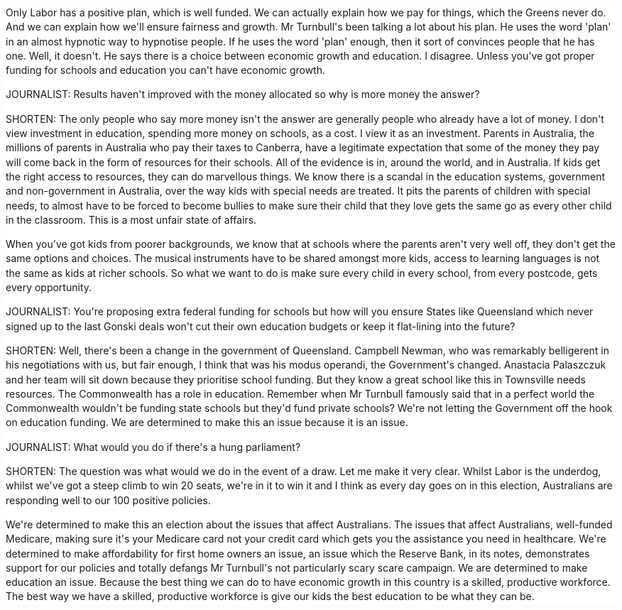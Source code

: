  Only Labor has a positive plan, which is well funded. We can actually explain how we pay  for things, which the Greens never do. And we can explain how we'll ensure fairness and  growth. Mr Turnbull's been talking a lot about his plan. He uses the word 'plan' in an almost  hypnotic way to hypnotise people. If he uses the word 'plan' enough, then it sort of  convinces people that he has one. Well, it doesn't. He says there is a choice between  economic growth and education. I disagree. Unless you've got proper funding for schools  and education you can't have economic growth.   

 JOURNALIST: Results haven't improved with the money allocated so why is more money  the answer?   

 SHORTEN: The only people who say more money isn't the answer are generally people  who already have a lot of money. I don't view investment in education, spending more  money on schools, as a cost. I view it as an investment. Parents in Australia, the millions of  parents in Australia who pay their taxes to Canberra, have a legitimate expectation that  some of the money they pay will come back in the form of resources for their schools. All of  the evidence is in, around the world, and in Australia. If kids get the right access to  resources, they can do marvellous things. We know there is a scandal in the education  systems, government and non-government in Australia, over the way kids with special  needs are treated. It pits the parents of children with special needs, to almost have to be  forced to become bullies to make sure their child that they love gets the same go as every  other child in the classroom. This is a most unfair state of affairs.   

 When you've got kids from poorer backgrounds, we know that at schools where the parents  aren't very well off, they don't get the same options and choices. The musical instruments  have to be shared amongst more kids, access to learning languages is not the same as kids  at richer schools. So what we want to do is make sure every child in every school, from  every postcode, gets every opportunity.   

 JOURNALIST: You're proposing extra federal funding for schools but how will you ensure  States like Queensland which never signed up to the last Gonski deals won't cut their own  education budgets or keep it flat-lining into the future?   

 SHORTEN: Well, there's been a change in the government of Queensland. Campbell  Newman, who was remarkably belligerent in his negotiations with us, but fair enough, I think  that was his modus operandi, the Government's changed. Anastacia Palaszczuk and her  team will sit down because they prioritise school funding. But they know a great school like  this in Townsville needs resources. The Commonwealth has a role in education. Remember  when Mr Turnbull famously said that in a perfect world the Commonwealth wouldn't be  funding state schools but they'd fund private schools? We're not letting the Government off  the hook on education funding. We are determined to make this an issue because it is an  issue.   

 JOURNALIST: What would you do if there's a hung parliament?   

 SHORTEN: The question was what would we do in the event of a draw. Let me make it very  clear. Whilst Labor is the underdog, whilst we've got a steep climb to win 20 seats, we're in  it to win it and I think as every day goes on in this election, Australians are responding well  to our 100 positive policies.   

 We're determined to make this an election about the issues that affect Australians. The  issues that affect Australians, well-funded Medicare, making sure it's your Medicare card  not your credit card which gets you the assistance you need in healthcare. We're  determined to make affordability for first home owners an issue, an issue which the Reserve  Bank, in its notes, demonstrates support for our policies and totally defangs Mr Turnbull's  not particularly scary scare campaign. We are determined to make education an issue.  Because the best thing we can do to have economic growth in this country is a skilled,  productive workforce. The best way we have a skilled, productive workforce is give our kids  the best education to be what they can be.   
